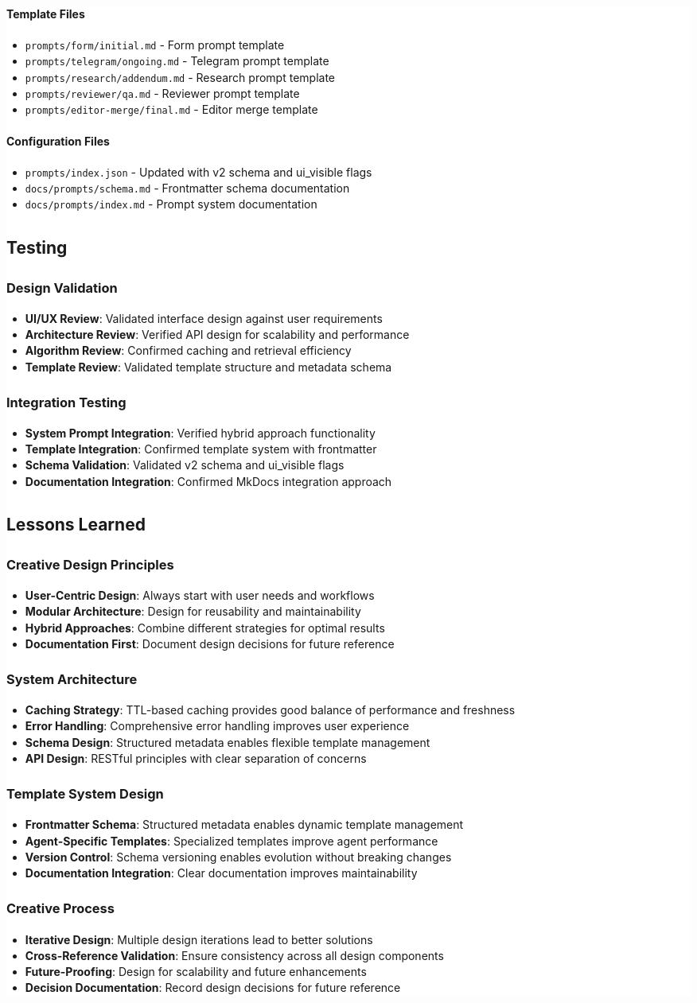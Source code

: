 #### Template Files
- `prompts/form/initial.md` - Form prompt template
- `prompts/telegram/ongoing.md` - Telegram prompt template
- `prompts/research/addendum.md` - Research prompt template
- `prompts/reviewer/qa.md` - Reviewer prompt template
- `prompts/editor-merge/final.md` - Editor merge template

#### Configuration Files
- `prompts/index.json` - Updated with v2 schema and ui_visible flags
- `docs/prompts/schema.md` - Frontmatter schema documentation
- `docs/prompts/index.md` - Prompt system documentation

## Testing

### Design Validation
- **UI/UX Review**: Validated interface design against user requirements
- **Architecture Review**: Verified API design for scalability and performance
- **Algorithm Review**: Confirmed caching and retrieval efficiency
- **Template Review**: Validated template structure and metadata schema

### Integration Testing
- **System Prompt Integration**: Verified hybrid approach functionality
- **Template Integration**: Confirmed template system with frontmatter
- **Schema Validation**: Validated v2 schema and ui_visible flags
- **Documentation Integration**: Confirmed MkDocs integration approach

## Lessons Learned

### Creative Design Principles
- **User-Centric Design**: Always start with user needs and workflows
- **Modular Architecture**: Design for reusability and maintainability
- **Hybrid Approaches**: Combine different strategies for optimal results
- **Documentation First**: Document design decisions for future reference

### System Architecture
- **Caching Strategy**: TTL-based caching provides good balance of performance and freshness
- **Error Handling**: Comprehensive error handling improves user experience
- **Schema Design**: Structured metadata enables flexible template management
- **API Design**: RESTful principles with clear separation of concerns

### Template System Design
- **Frontmatter Schema**: Structured metadata enables dynamic template management
- **Agent-Specific Templates**: Specialized templates improve agent performance
- **Version Control**: Schema versioning enables evolution without breaking changes
- **Documentation Integration**: Clear documentation improves maintainability

### Creative Process
- **Iterative Design**: Multiple design iterations lead to better solutions
- **Cross-Reference Validation**: Ensure consistency across all design components
- **Future-Proofing**: Design for scalability and future enhancements
- **Decision Documentation**: Record design decisions for future reference
